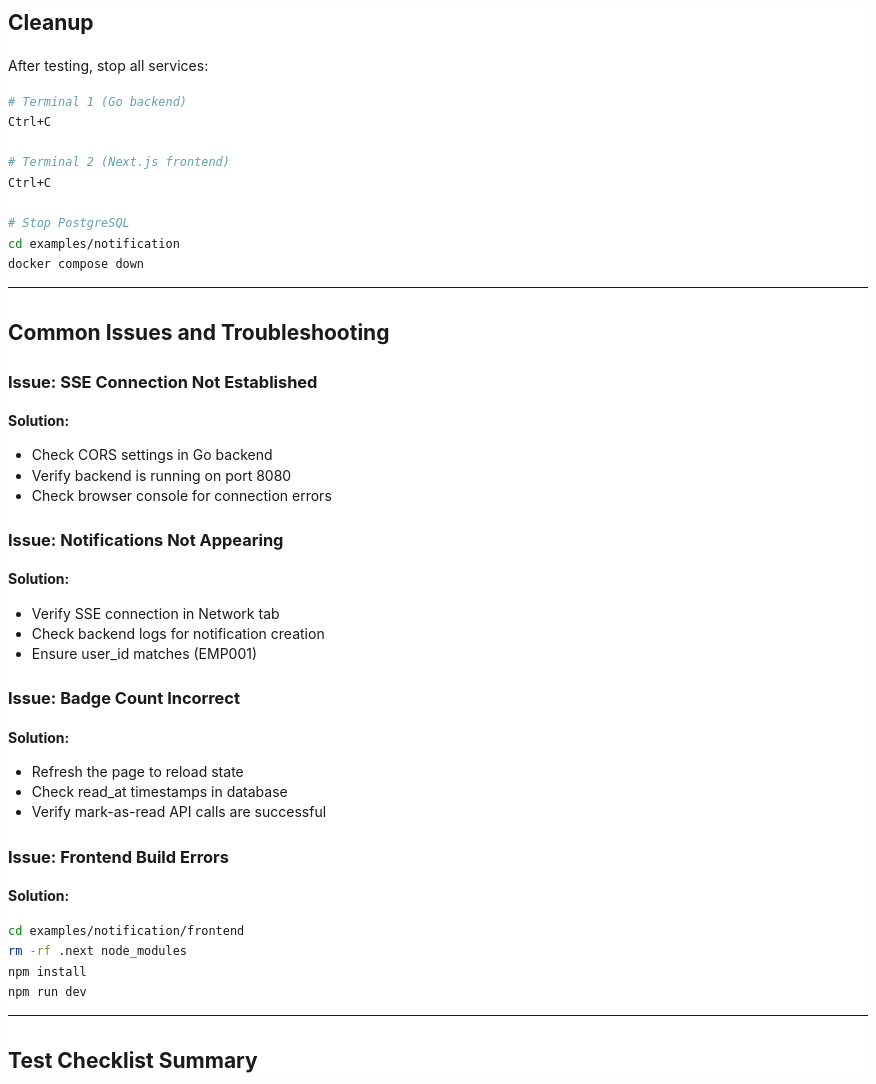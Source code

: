 
## Cleanup

After testing, stop all services:

```bash
# Terminal 1 (Go backend)
Ctrl+C

# Terminal 2 (Next.js frontend)
Ctrl+C

# Stop PostgreSQL
cd examples/notification
docker compose down
```

---

## Common Issues and Troubleshooting

### Issue: SSE Connection Not Established
**Solution:**
- Check CORS settings in Go backend
- Verify backend is running on port 8080
- Check browser console for connection errors

### Issue: Notifications Not Appearing
**Solution:**
- Verify SSE connection in Network tab
- Check backend logs for notification creation
- Ensure user_id matches (EMP001)

### Issue: Badge Count Incorrect
**Solution:**
- Refresh the page to reload state
- Check read_at timestamps in database
- Verify mark-as-read API calls are successful

### Issue: Frontend Build Errors
**Solution:**
```bash
cd examples/notification/frontend
rm -rf .next node_modules
npm install
npm run dev
```

---

## Test Checklist Summary
